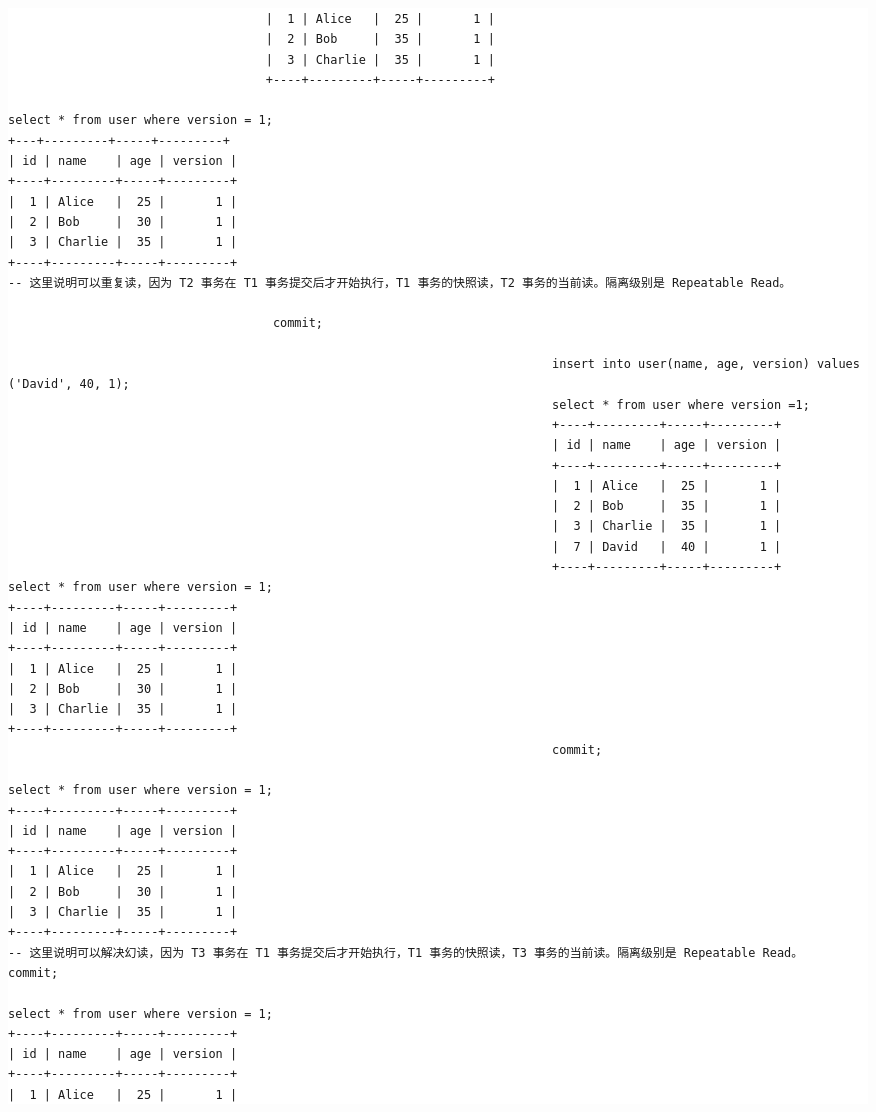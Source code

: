 ```case1
                                    |  1 | Alice   |  25 |       1 |
                                    |  2 | Bob     |  35 |       1 |
                                    |  3 | Charlie |  35 |       1 |
                                    +----+---------+-----+---------+

select * from user where version = 1;                                           
+---+---------+-----+---------+ 
| id | name    | age | version |
+----+---------+-----+---------+
|  1 | Alice   |  25 |       1 |
|  2 | Bob     |  30 |       1 |
|  3 | Charlie |  35 |       1 |
+----+---------+-----+---------+
-- 这里说明可以重复读，因为 T2 事务在 T1 事务提交后才开始执行，T1 事务的快照读，T2 事务的当前读。隔离级别是 Repeatable Read。

                                     commit;

                                                                            insert into user(name, age, version) values('David', 40, 1);
                                                                            select * from user where version =1;
                                                                            +----+---------+-----+---------+
                                                                            | id | name    | age | version |
                                                                            +----+---------+-----+---------+
                                                                            |  1 | Alice   |  25 |       1 |
                                                                            |  2 | Bob     |  35 |       1 |
                                                                            |  3 | Charlie |  35 |       1 |
                                                                            |  7 | David   |  40 |       1 |
                                                                            +----+---------+-----+---------+                          
select * from user where version = 1;                                           
+----+---------+-----+---------+ 
| id | name    | age | version |
+----+---------+-----+---------+
|  1 | Alice   |  25 |       1 |
|  2 | Bob     |  30 |       1 |
|  3 | Charlie |  35 |       1 |
+----+---------+-----+---------+
                                                                            commit;
                                                                        
select * from user where version = 1;                                           
+----+---------+-----+---------+ 
| id | name    | age | version |
+----+---------+-----+---------+
|  1 | Alice   |  25 |       1 |
|  2 | Bob     |  30 |       1 |
|  3 | Charlie |  35 |       1 |
+----+---------+-----+---------+
-- 这里说明可以解决幻读，因为 T3 事务在 T1 事务提交后才开始执行，T1 事务的快照读，T3 事务的当前读。隔离级别是 Repeatable Read。
commit;

select * from user where version = 1;                                           
+----+---------+-----+---------+ 
| id | name    | age | version |
+----+---------+-----+---------+
|  1 | Alice   |  25 |       1 |
```